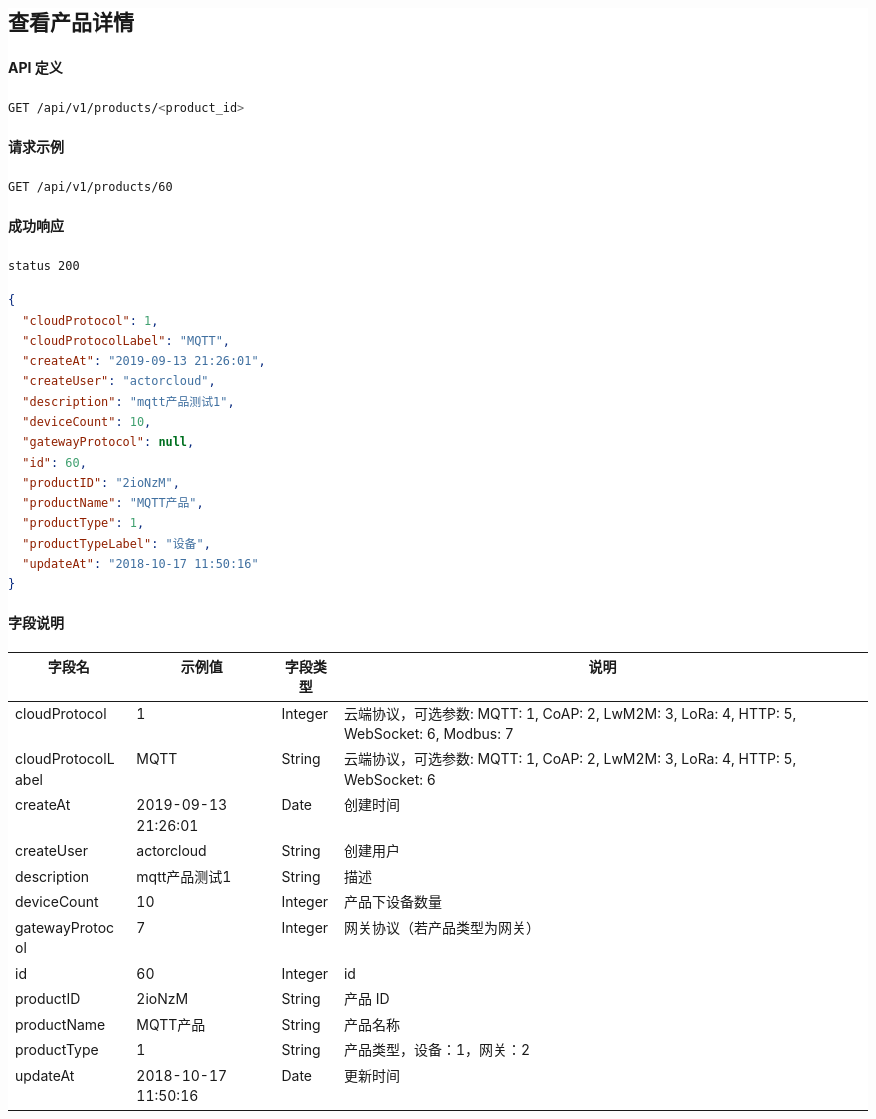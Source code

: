 ## 查看产品详情

#### API 定义

```bash
GET /api/v1/products/<product_id>
```

#### 请求示例

```bash
GET /api/v1/products/60
```

#### 成功响应

```bash
status 200
```

```json
{
  "cloudProtocol": 1,
  "cloudProtocolLabel": "MQTT",
  "createAt": "2019-09-13 21:26:01",
  "createUser": "actorcloud",
  "description": "mqtt产品测试1",
  "deviceCount": 10,
  "gatewayProtocol": null,
  "id": 60,
  "productID": "2ioNzM",
  "productName": "MQTT产品",
  "productType": 1,
  "productTypeLabel": "设备",
  "updateAt": "2018-10-17 11:50:16"
}
```


#### 字段说明

| 字段名             | 示例值               | 字段类型    |  说明                  |
| --------------- | ----------------- | ------- | ------------------- |
| cloudProtocol| 1 | Integer  | 云端协议，可选参数: MQTT: 1, CoAP: 2, LwM2M: 3, LoRa: 4, HTTP: 5, WebSocket: 6, Modbus: 7 |
| cloudProtocolLabel| MQTT | String  | 云端协议，可选参数: MQTT: 1, CoAP: 2, LwM2M: 3, LoRa: 4, HTTP: 5, WebSocket: 6 |
| createAt| 2019-09-13 21:26:01 | Date  | 创建时间 |
| createUser| actorcloud | String  | 创建用户 |
| description| mqtt产品测试1 | String  | 描述 |
| deviceCount| 10 | Integer  | 产品下设备数量 |
| gatewayProtocol| 7 | Integer  | 网关协议（若产品类型为网关） |
| id| 60 | Integer  | id |
| productID| 2ioNzM | String  | 产品 ID |
| productName| MQTT产品 | String  | 产品名称 |
| productType| 1 | String  | 产品类型，设备：1，网关：2 |
| updateAt| 2018-10-17 11:50:16 | Date  | 更新时间 |
